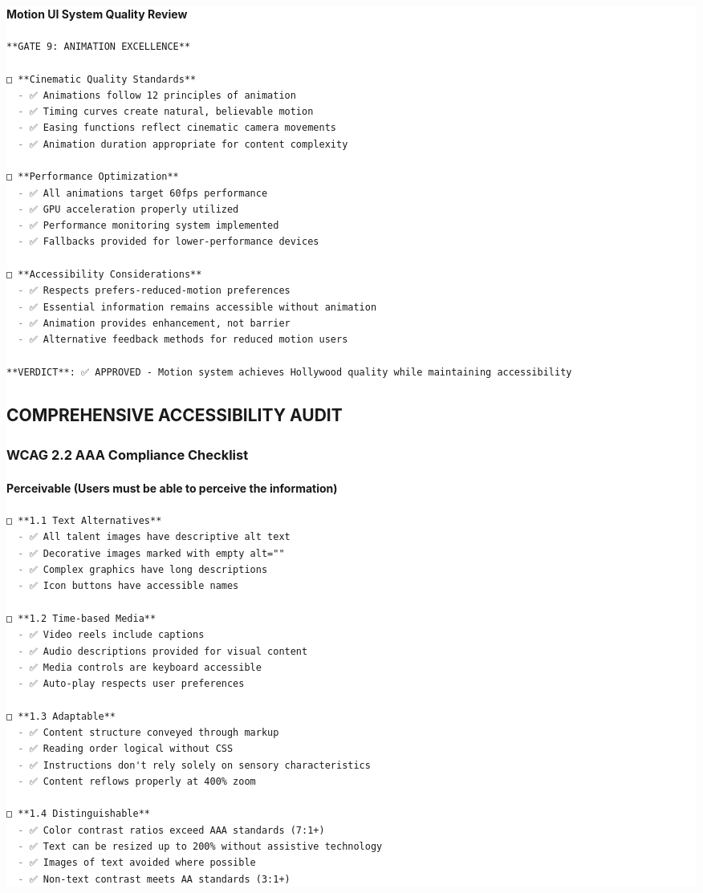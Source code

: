 #### Motion UI System Quality Review
```markdown
**GATE 9: ANIMATION EXCELLENCE**

□ **Cinematic Quality Standards**
  - ✅ Animations follow 12 principles of animation
  - ✅ Timing curves create natural, believable motion
  - ✅ Easing functions reflect cinematic camera movements
  - ✅ Animation duration appropriate for content complexity

□ **Performance Optimization**
  - ✅ All animations target 60fps performance
  - ✅ GPU acceleration properly utilized
  - ✅ Performance monitoring system implemented
  - ✅ Fallbacks provided for lower-performance devices

□ **Accessibility Considerations**
  - ✅ Respects prefers-reduced-motion preferences
  - ✅ Essential information remains accessible without animation
  - ✅ Animation provides enhancement, not barrier
  - ✅ Alternative feedback methods for reduced motion users

**VERDICT**: ✅ APPROVED - Motion system achieves Hollywood quality while maintaining accessibility
```

## COMPREHENSIVE ACCESSIBILITY AUDIT

### WCAG 2.2 AAA Compliance Checklist

#### **Perceivable** (Users must be able to perceive the information)
```markdown
□ **1.1 Text Alternatives**
  - ✅ All talent images have descriptive alt text
  - ✅ Decorative images marked with empty alt=""
  - ✅ Complex graphics have long descriptions
  - ✅ Icon buttons have accessible names

□ **1.2 Time-based Media**
  - ✅ Video reels include captions
  - ✅ Audio descriptions provided for visual content
  - ✅ Media controls are keyboard accessible
  - ✅ Auto-play respects user preferences

□ **1.3 Adaptable**
  - ✅ Content structure conveyed through markup
  - ✅ Reading order logical without CSS
  - ✅ Instructions don't rely solely on sensory characteristics
  - ✅ Content reflows properly at 400% zoom

□ **1.4 Distinguishable**
  - ✅ Color contrast ratios exceed AAA standards (7:1+)
  - ✅ Text can be resized up to 200% without assistive technology
  - ✅ Images of text avoided where possible
  - ✅ Non-text contrast meets AA standards (3:1+)
```
